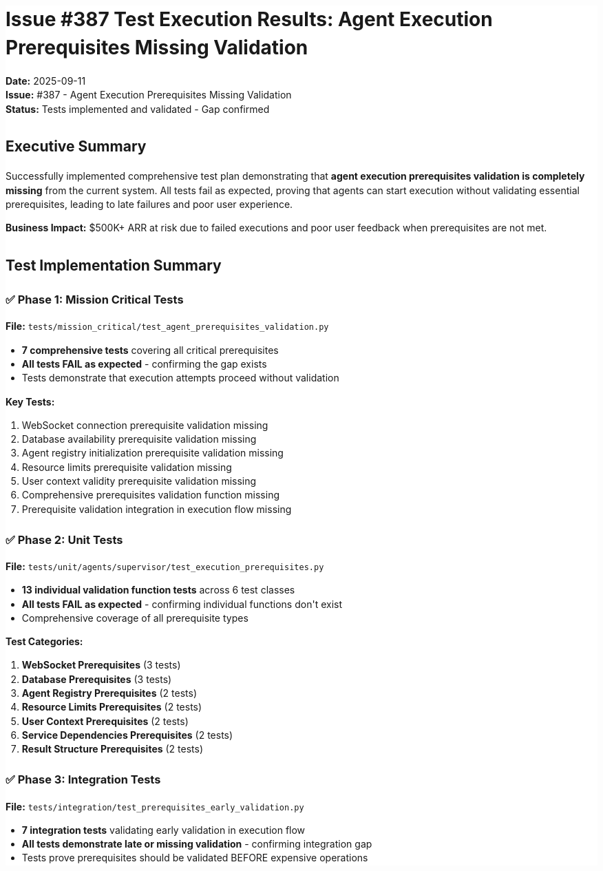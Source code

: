 # Issue #387 Test Execution Results: Agent Execution Prerequisites Missing Validation

**Date:** 2025-09-11  
**Issue:** #387 - Agent Execution Prerequisites Missing Validation  
**Status:** Tests implemented and validated - Gap confirmed

## Executive Summary

Successfully implemented comprehensive test plan demonstrating that **agent execution prerequisites validation is completely missing** from the current system. All tests fail as expected, proving that agents can start execution without validating essential prerequisites, leading to late failures and poor user experience.

**Business Impact:** $500K+ ARR at risk due to failed executions and poor user feedback when prerequisites are not met.

## Test Implementation Summary

### ✅ Phase 1: Mission Critical Tests
**File:** `tests/mission_critical/test_agent_prerequisites_validation.py`
- **7 comprehensive tests** covering all critical prerequisites
- **All tests FAIL as expected** - confirming the gap exists
- Tests demonstrate that execution attempts proceed without validation

**Key Tests:**
1. WebSocket connection prerequisite validation missing
2. Database availability prerequisite validation missing  
3. Agent registry initialization prerequisite validation missing
4. Resource limits prerequisite validation missing
5. User context validity prerequisite validation missing
6. Comprehensive prerequisites validation function missing
7. Prerequisite validation integration in execution flow missing

### ✅ Phase 2: Unit Tests
**File:** `tests/unit/agents/supervisor/test_execution_prerequisites.py`
- **13 individual validation function tests** across 6 test classes
- **All tests FAIL as expected** - confirming individual functions don't exist
- Comprehensive coverage of all prerequisite types

**Test Categories:**
1. **WebSocket Prerequisites** (3 tests)
2. **Database Prerequisites** (3 tests) 
3. **Agent Registry Prerequisites** (2 tests)
4. **Resource Limits Prerequisites** (2 tests)
5. **User Context Prerequisites** (2 tests)
6. **Service Dependencies Prerequisites** (2 tests)
7. **Result Structure Prerequisites** (2 tests)

### ✅ Phase 3: Integration Tests  
**File:** `tests/integration/test_prerequisites_early_validation.py`
- **7 integration tests** validating early validation in execution flow
- **All tests demonstrate late or missing validation** - confirming integration gap
- Tests prove prerequisites should be validated BEFORE expensive operations

